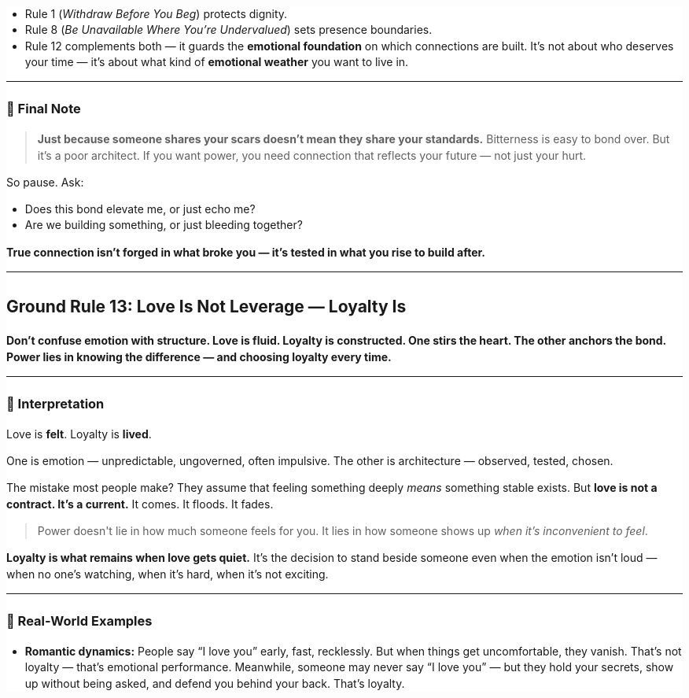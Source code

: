 * Rule 1 (*Withdraw Before You Beg*) protects dignity.
* Rule 8 (*Be Unavailable Where You’re Undervalued*) sets presence boundaries.
* Rule 12 complements both — it guards the **emotional foundation** on which connections are built. It’s not about who deserves your time — it’s about what kind of **emotional weather** you want to live in.

---

### 🎯 Final Note

> **Just because someone shares your scars doesn’t mean they share your standards.**
> Bitterness is easy to bond over. But it’s a poor architect.
> If you want power, you need connection that reflects your future — not just your hurt.

So pause. Ask:

* Does this bond elevate me, or just echo me?
* Are we building something, or just bleeding together?

**True connection isn’t forged in what broke you — it’s tested in what you rise to build after.**

---

## **Ground Rule 13: Love Is Not Leverage — Loyalty Is**

**Don’t confuse emotion with structure. Love is fluid. Loyalty is constructed. One stirs the heart. The other anchors the bond. Power lies in knowing the difference — and choosing loyalty every time.**

---

### 🧠 Interpretation

Love is **felt**.
Loyalty is **lived**.

One is emotion — unpredictable, ungoverned, often impulsive.
The other is architecture — observed, tested, chosen.

The mistake most people make?
They assume that feeling something deeply *means* something stable exists.
But **love is not a contract. It’s a current.**
It comes. It floods. It fades.

> Power doesn't lie in how much someone feels for you.
> It lies in how someone shows up *when it’s inconvenient to feel*.

**Loyalty is what remains when love gets quiet.**
It’s the decision to stand beside someone even when the emotion isn’t loud — when no one’s watching, when it’s hard, when it’s not exciting.

---

### 📌 Real-World Examples

* **Romantic dynamics:**
  People say “I love you” early, fast, recklessly. But when things get uncomfortable, they vanish. That’s not loyalty — that’s emotional performance.
  Meanwhile, someone may never say “I love you” — but they hold your secrets, show up without being asked, and defend you behind your back. That’s loyalty.
